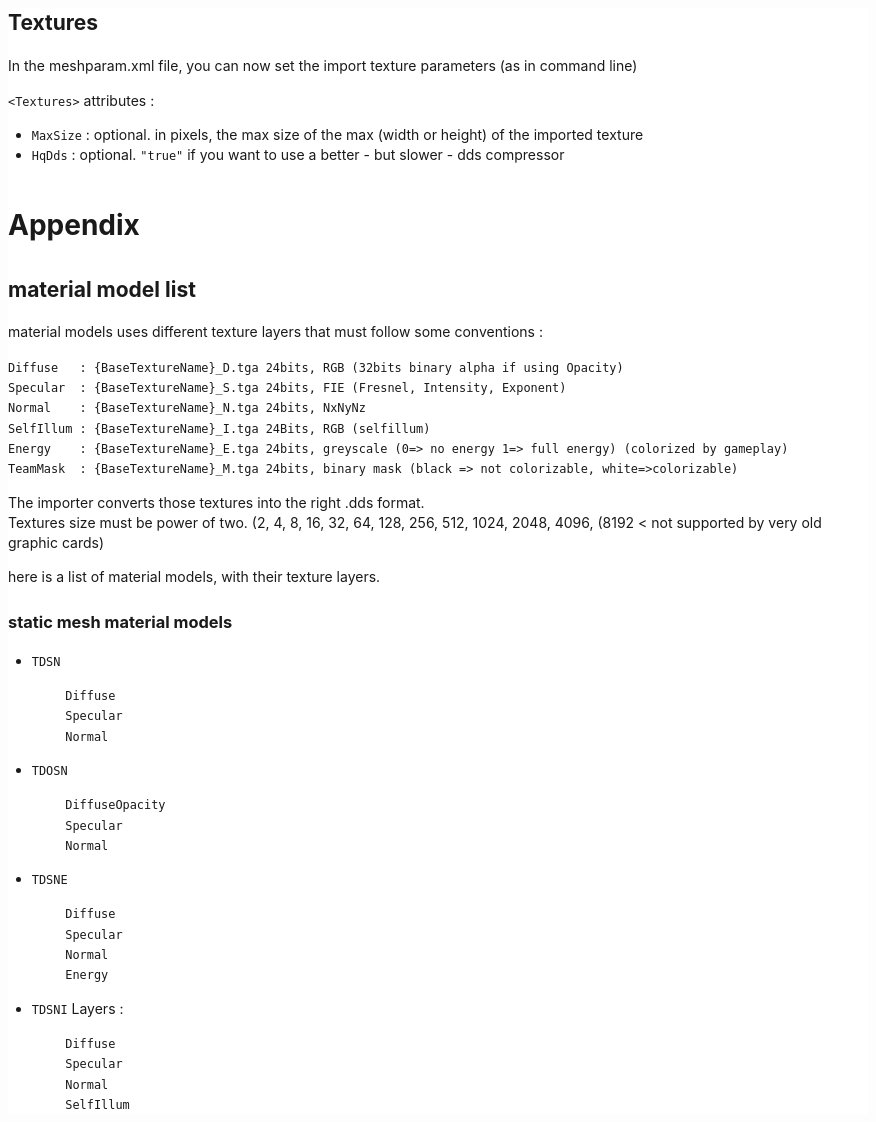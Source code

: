 ## Textures
In the meshparam.xml file, you can now set the import texture parameters (as in command line)

`<Textures>` attributes :

- `MaxSize` : optional. in pixels, the max size of the max (width or height) of the imported texture
- `HqDds` : optional. `"true"` if you want to use a better - but slower - dds compressor

# Appendix

## material model list

material models uses different texture layers that must follow some conventions :
```txt
Diffuse   : {BaseTextureName}_D.tga	24bits, RGB (32bits binary alpha if using Opacity)
Specular  : {BaseTextureName}_S.tga	24bits, FIE (Fresnel, Intensity, Exponent)
Normal    : {BaseTextureName}_N.tga	24bits, NxNyNz
SelfIllum : {BaseTextureName}_I.tga	24Bits, RGB (selfillum)
Energy    : {BaseTextureName}_E.tga	24bits, greyscale (0=> no energy 1=> full energy) (colorized by gameplay)
TeamMask  : {BaseTextureName}_M.tga	24bits, binary mask (black => not colorizable, white=>colorizable)
```

The importer converts those textures into the right .dds format.  
Textures size must be power of two. (2, 4, 8, 16, 32, 64, 128, 256, 512, 1024, 2048, 4096, (8192 < not supported by very old graphic cards)

here is a list of material models, with their texture layers.

### static mesh material models


- `TDSN`
```txt
        Diffuse
        Specular
        Normal
```
- `TDOSN`
```txt
		DiffuseOpacity
		Specular
		Normal
```
- `TDSNE`
```txt
		Diffuse
		Specular
		Normal
		Energy
```
- `TDSNI` Layers :
```txt
		Diffuse
		Specular
		Normal
		SelfIllum
```
